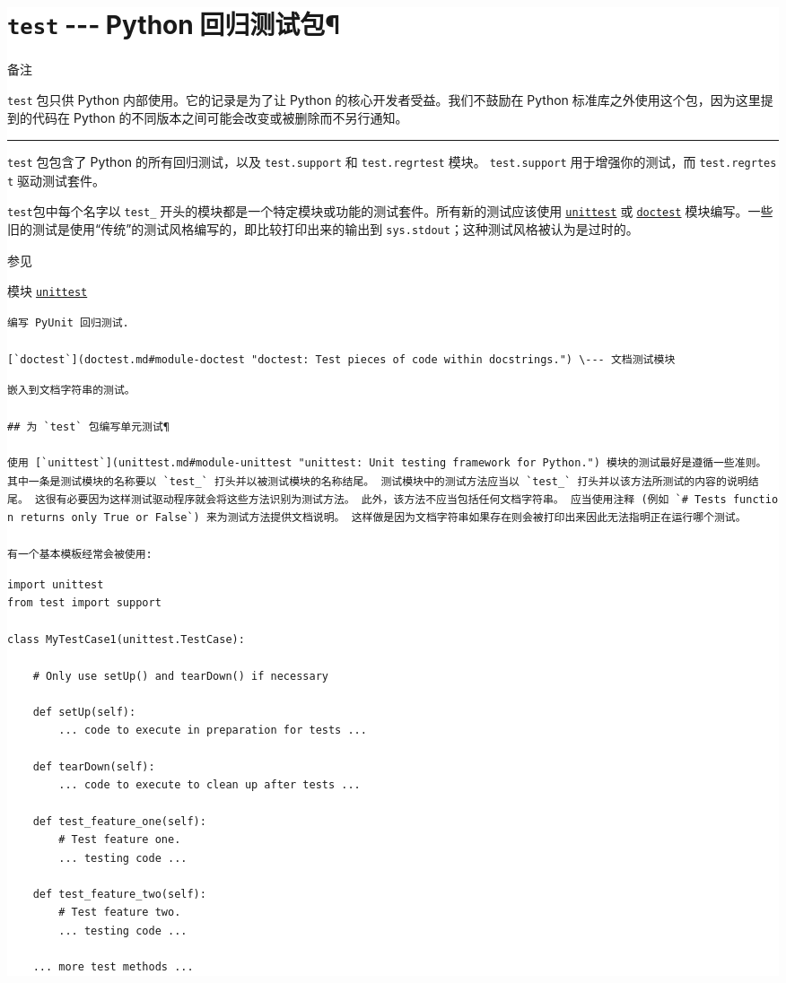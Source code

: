 # `test` \--- Python 回归测试包¶

备注

`test` 包只供 Python 内部使用。它的记录是为了让 Python 的核心开发者受益。我们不鼓励在 Python 标准库之外使用这个包，因为这里提到的代码在 Python 的不同版本之间可能会改变或被删除而不另行通知。

* * *

`test` 包包含了 Python 的所有回归测试，以及 `test.support` 和 `test.regrtest` 模块。 `test.support` 用于增强你的测试，而 `test.regrtest` 驱动测试套件。

`test`包中每个名字以 ``test_`` 开头的模块都是一个特定模块或功能的测试套件。所有新的测试应该使用 [`unittest`](unittest.md#module-unittest "unittest: Unit testing framework for Python.") 或 [`doctest`](doctest.md#module-doctest "doctest: Test pieces of code within docstrings.") 模块编写。一些旧的测试是使用“传统”的测试风格编写的，即比较打印出来的输出到 `sys.stdout`；这种测试风格被认为是过时的。

参见

模块 [`unittest`](unittest.md#module-unittest "unittest: Unit testing framework for Python.")

    

~~~
编写 PyUnit 回归测试.

[`doctest`](doctest.md#module-doctest "doctest: Test pieces of code within docstrings.") \--- 文档测试模块
~~~
    

~~~
嵌入到文档字符串的测试。

## 为 `test` 包编写单元测试¶

使用 [`unittest`](unittest.md#module-unittest "unittest: Unit testing framework for Python.") 模块的测试最好是遵循一些准则。 其中一条是测试模块的名称要以 `test_` 打头并以被测试模块的名称结尾。 测试模块中的测试方法应当以 `test_` 打头并以该方法所测试的内容的说明结尾。 这很有必要因为这样测试驱动程序就会将这些方法识别为测试方法。 此外，该方法不应当包括任何文档字符串。 应当使用注释 (例如 `# Tests function returns only True or False`) 来为测试方法提供文档说明。 这样做是因为文档字符串如果存在则会被打印出来因此无法指明正在运行哪个测试。

有一个基本模板经常会被使用:
~~~
    
    
~~~
import unittest
from test import support

class MyTestCase1(unittest.TestCase):

    # Only use setUp() and tearDown() if necessary

    def setUp(self):
        ... code to execute in preparation for tests ...

    def tearDown(self):
        ... code to execute to clean up after tests ...

    def test_feature_one(self):
        # Test feature one.
        ... testing code ...

    def test_feature_two(self):
        # Test feature two.
        ... testing code ...

    ... more test methods ...

~~~